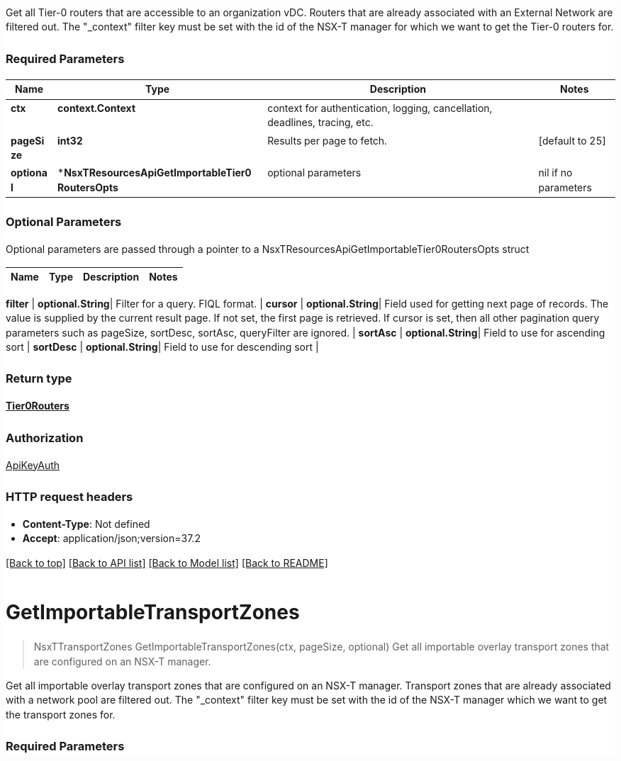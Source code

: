 Get all Tier-0 routers that are accessible to an organization vDC. Routers that are already associated with an External Network are filtered out. The \"_context\" filter key must be set with the id of the NSX-T manager for which we want to get the Tier-0 routers for. 

### Required Parameters

Name | Type | Description  | Notes
------------- | ------------- | ------------- | -------------
 **ctx** | **context.Context** | context for authentication, logging, cancellation, deadlines, tracing, etc.
  **pageSize** | **int32**| Results per page to fetch. | [default to 25]
 **optional** | ***NsxTResourcesApiGetImportableTier0RoutersOpts** | optional parameters | nil if no parameters

### Optional Parameters
Optional parameters are passed through a pointer to a NsxTResourcesApiGetImportableTier0RoutersOpts struct

Name | Type | Description  | Notes
------------- | ------------- | ------------- | -------------

 **filter** | **optional.String**| Filter for a query.  FIQL format. | 
 **cursor** | **optional.String**| Field used for getting next page of records. The value is supplied by the current result page. If not set, the first page is retrieved. If cursor is set, then all other pagination query parameters such as pageSize, sortDesc, sortAsc, queryFilter are ignored.  | 
 **sortAsc** | **optional.String**| Field to use for ascending sort | 
 **sortDesc** | **optional.String**| Field to use for descending sort | 

### Return type

[**Tier0Routers**](Tier0Routers.md)

### Authorization

[ApiKeyAuth](../README.md#ApiKeyAuth)

### HTTP request headers

 - **Content-Type**: Not defined
 - **Accept**: application/json;version=37.2

[[Back to top]](#) [[Back to API list]](../README.md#documentation-for-api-endpoints) [[Back to Model list]](../README.md#documentation-for-models) [[Back to README]](../README.md)

# **GetImportableTransportZones**
> NsxTTransportZones GetImportableTransportZones(ctx, pageSize, optional)
Get all importable overlay transport zones that are configured on an NSX-T manager.

Get all importable overlay transport zones that are configured on an NSX-T manager. Transport zones that are already associated with a network pool are filtered out. The \"_context\" filter key must be set with the id of the NSX-T manager which we want to get the transport zones for. 

### Required Parameters
